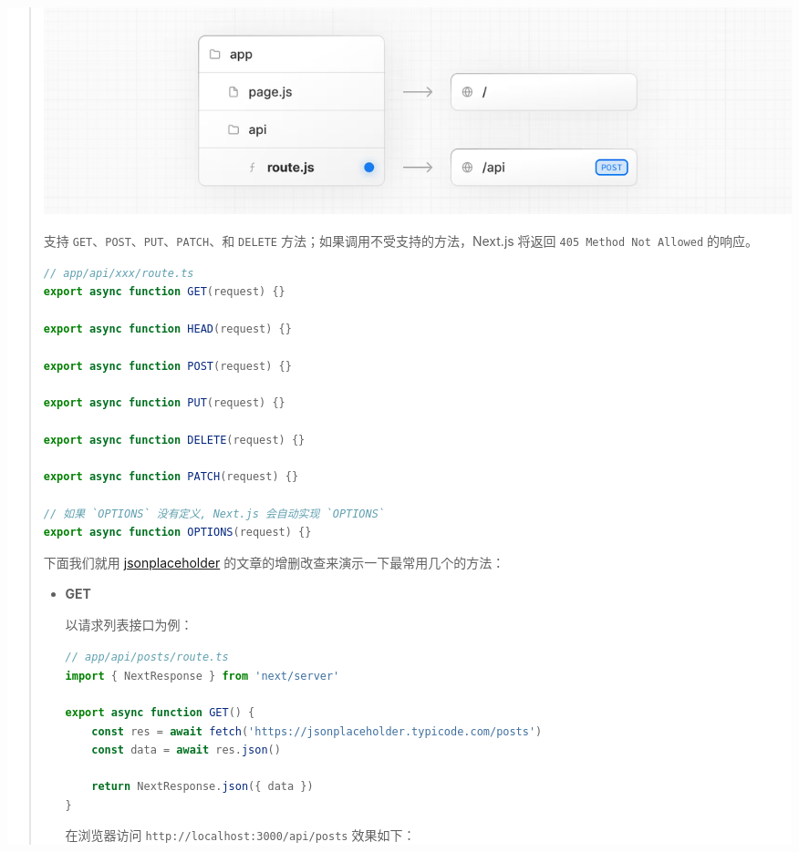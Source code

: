 > ![](assets/7affac4e-a58c-4ee2-a27d-2c39bda51b37.png)
>
> 支持 `GET`、`POST`、`PUT`、`PATCH`、和 `DELETE` 方法；如果调用不受支持的方法，Next.js 将返回 `405 Method Not Allowed` 的响应。
> ```ts
> // app/api/xxx/route.ts
> export async function GET(request) {}
>  
> export async function HEAD(request) {}
>  
> export async function POST(request) {}
>  
> export async function PUT(request) {}
>  
> export async function DELETE(request) {}
>  
> export async function PATCH(request) {}
>  
> // 如果 `OPTIONS` 没有定义, Next.js 会自动实现 `OPTIONS`
> export async function OPTIONS(request) {}
> ```
>
> 下面我们就用 [jsonplaceholder](https://jsonplaceholder.typicode.com/) 的文章的增删改查来演示一下最常用几个的方法：
> - **GET**
>
>   以请求列表接口为例：
>   ```ts
>   // app/api/posts/route.ts
>   import { NextResponse } from 'next/server'
>
>   export async function GET() {
>       const res = await fetch('https://jsonplaceholder.typicode.com/posts')
>       const data = await res.json()
>
>       return NextResponse.json({ data })
>   }
>   ```
>   在浏览器访问 `http://localhost:3000/api/posts` 效果如下：
>